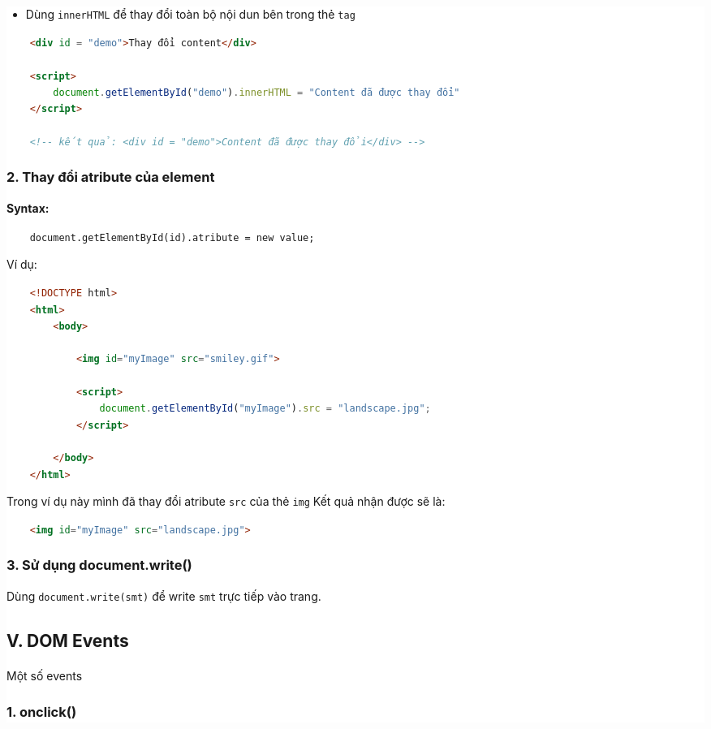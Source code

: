- Dùng `innerHTML` để thay đổi toàn bộ nội dun bên trong thẻ `tag`

```html
    <div id = "demo">Thay đổi content</div>

    <script>
        document.getElementById("demo").innerHTML = "Content đã được thay đổi"
    </script>

    <!-- kết quả: <div id = "demo">Content đã được thay đổi</div> -->

```

### 2. Thay đổi atribute của element

**Syntax:**

```html
    document.getElementById(id).atribute = new value;
```

Ví dụ:

```html
    <!DOCTYPE html>
    <html>
        <body>

            <img id="myImage" src="smiley.gif">

            <script>
                document.getElementById("myImage").src = "landscape.jpg";
            </script>

        </body>
    </html>

```

Trong ví dụ này mình đã thay đổi atribute `src` của thẻ `img`
Kết quả nhận được sẽ là:

```html
    <img id="myImage" src="landscape.jpg">
```

### 3. Sử dụng document.write()

Dùng `document.write(smt)` để write `smt` trực tiếp vào trang.

## V. DOM Events

Một số events

### 1. onclick()
